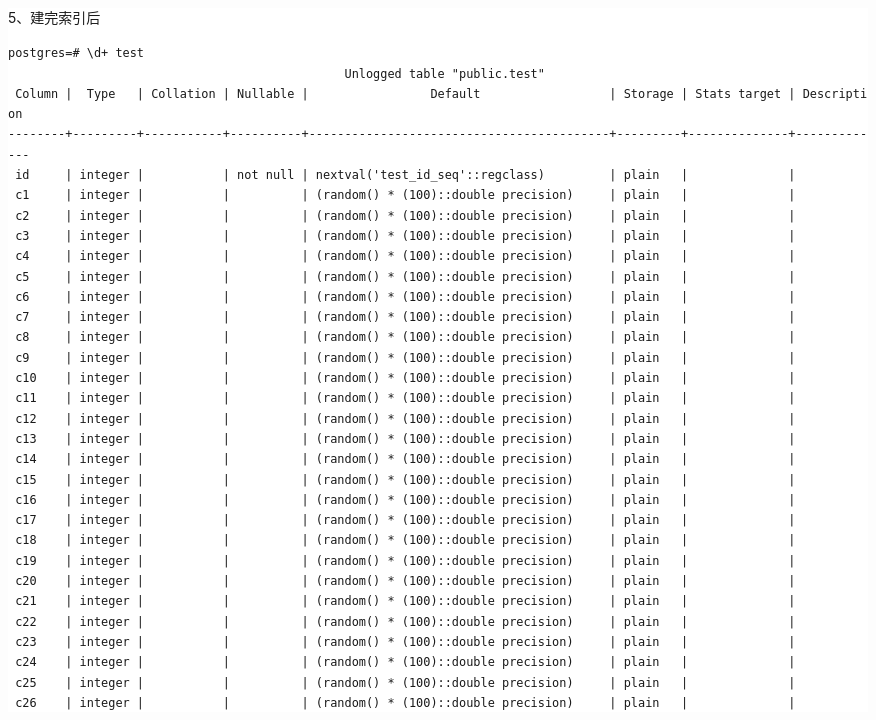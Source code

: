 5、建完索引后  
  
```  
postgres=# \d+ test  
                                               Unlogged table "public.test"  
 Column |  Type   | Collation | Nullable |                 Default                  | Storage | Stats target | Description   
--------+---------+-----------+----------+------------------------------------------+---------+--------------+-------------  
 id     | integer |           | not null | nextval('test_id_seq'::regclass)         | plain   |              |   
 c1     | integer |           |          | (random() * (100)::double precision)     | plain   |              |   
 c2     | integer |           |          | (random() * (100)::double precision)     | plain   |              |   
 c3     | integer |           |          | (random() * (100)::double precision)     | plain   |              |   
 c4     | integer |           |          | (random() * (100)::double precision)     | plain   |              |   
 c5     | integer |           |          | (random() * (100)::double precision)     | plain   |              |   
 c6     | integer |           |          | (random() * (100)::double precision)     | plain   |              |   
 c7     | integer |           |          | (random() * (100)::double precision)     | plain   |              |   
 c8     | integer |           |          | (random() * (100)::double precision)     | plain   |              |   
 c9     | integer |           |          | (random() * (100)::double precision)     | plain   |              |   
 c10    | integer |           |          | (random() * (100)::double precision)     | plain   |              |   
 c11    | integer |           |          | (random() * (100)::double precision)     | plain   |              |   
 c12    | integer |           |          | (random() * (100)::double precision)     | plain   |              |   
 c13    | integer |           |          | (random() * (100)::double precision)     | plain   |              |   
 c14    | integer |           |          | (random() * (100)::double precision)     | plain   |              |   
 c15    | integer |           |          | (random() * (100)::double precision)     | plain   |              |   
 c16    | integer |           |          | (random() * (100)::double precision)     | plain   |              |   
 c17    | integer |           |          | (random() * (100)::double precision)     | plain   |              |   
 c18    | integer |           |          | (random() * (100)::double precision)     | plain   |              |   
 c19    | integer |           |          | (random() * (100)::double precision)     | plain   |              |   
 c20    | integer |           |          | (random() * (100)::double precision)     | plain   |              |   
 c21    | integer |           |          | (random() * (100)::double precision)     | plain   |              |   
 c22    | integer |           |          | (random() * (100)::double precision)     | plain   |              |   
 c23    | integer |           |          | (random() * (100)::double precision)     | plain   |              |   
 c24    | integer |           |          | (random() * (100)::double precision)     | plain   |              |   
 c25    | integer |           |          | (random() * (100)::double precision)     | plain   |              |   
 c26    | integer |           |          | (random() * (100)::double precision)     | plain   |              |   
```